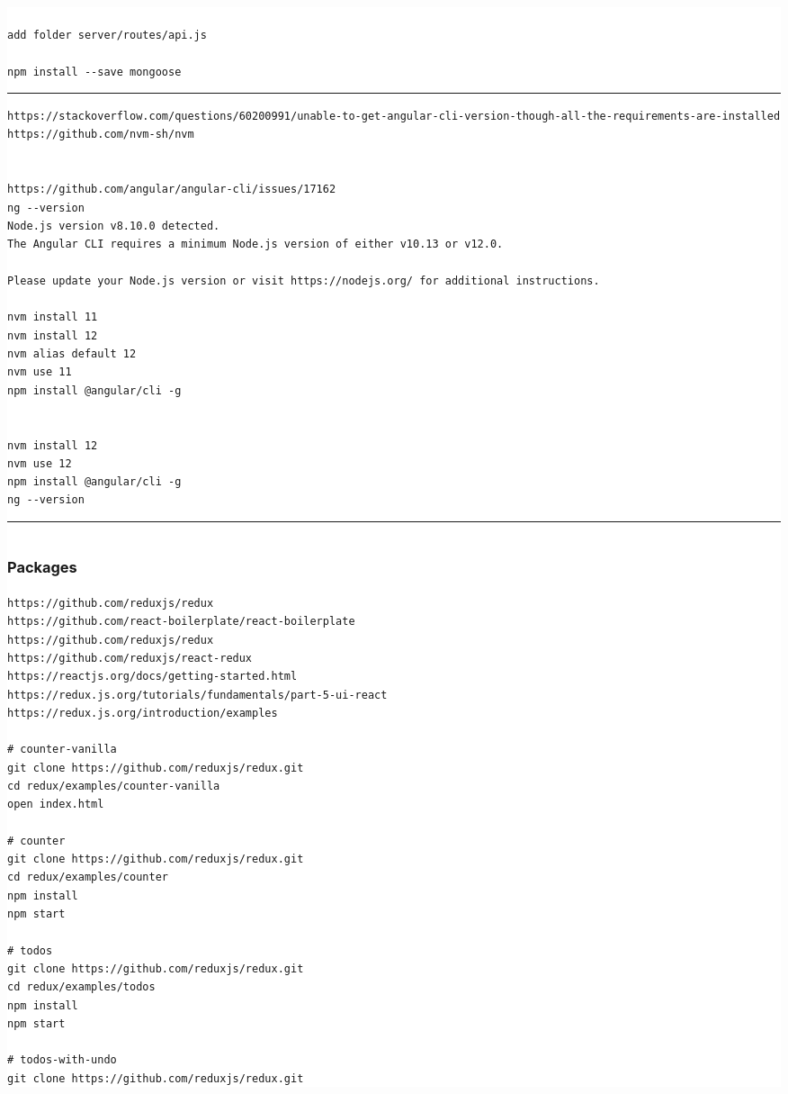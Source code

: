 ```

add folder server/routes/api.js

npm install --save mongoose
```
------------------------------------------------------------------------------
```
https://stackoverflow.com/questions/60200991/unable-to-get-angular-cli-version-though-all-the-requirements-are-installed
https://github.com/nvm-sh/nvm


https://github.com/angular/angular-cli/issues/17162
ng --version
Node.js version v8.10.0 detected.
The Angular CLI requires a minimum Node.js version of either v10.13 or v12.0.

Please update your Node.js version or visit https://nodejs.org/ for additional instructions.

nvm install 11
nvm install 12
nvm alias default 12
nvm use 11
npm install @angular/cli -g


nvm install 12
nvm use 12
npm install @angular/cli -g
ng --version
```

-----------------------------------------------
#
### Packages
```
https://github.com/reduxjs/redux
https://github.com/react-boilerplate/react-boilerplate
https://github.com/reduxjs/redux
https://github.com/reduxjs/react-redux
https://reactjs.org/docs/getting-started.html
https://redux.js.org/tutorials/fundamentals/part-5-ui-react
https://redux.js.org/introduction/examples

# counter-vanilla
git clone https://github.com/reduxjs/redux.git
cd redux/examples/counter-vanilla
open index.html

# counter
git clone https://github.com/reduxjs/redux.git
cd redux/examples/counter
npm install
npm start

# todos
git clone https://github.com/reduxjs/redux.git
cd redux/examples/todos
npm install
npm start

# todos-with-undo
git clone https://github.com/reduxjs/redux.git
```